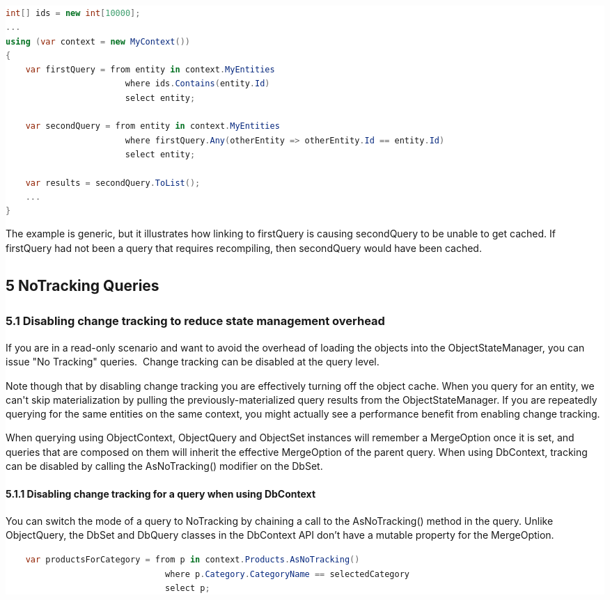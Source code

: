 ``` csharp
int[] ids = new int[10000];
...
using (var context = new MyContext())
{
    var firstQuery = from entity in context.MyEntities
                        where ids.Contains(entity.Id)
                        select entity;

    var secondQuery = from entity in context.MyEntities
                        where firstQuery.Any(otherEntity => otherEntity.Id == entity.Id)
                        select entity;

    var results = secondQuery.ToList();
    ...
}
```

The example is generic, but it illustrates how linking to firstQuery is causing secondQuery to be unable to get cached. If firstQuery had not been a query that requires recompiling, then secondQuery would have been cached.

## 5 NoTracking Queries

### 5.1 Disabling change tracking to reduce state management overhead

If you are in a read-only scenario and want to avoid the overhead of loading the objects into the ObjectStateManager, you can issue "No Tracking" queries.  Change tracking can be disabled at the query level.

Note though that by disabling change tracking you are effectively turning off the object cache. When you query for an entity, we can't skip materialization by pulling the previously-materialized query results from the ObjectStateManager. If you are repeatedly querying for the same entities on the same context, you might actually see a performance benefit from enabling change tracking.

When querying using ObjectContext, ObjectQuery and ObjectSet instances will remember a MergeOption once it is set, and queries that are composed on them will inherit the effective MergeOption of the parent query. When using DbContext, tracking can be disabled by calling the AsNoTracking() modifier on the DbSet.

#### 5.1.1 Disabling change tracking for a query when using DbContext

You can switch the mode of a query to NoTracking by chaining a call to the AsNoTracking() method in the query. Unlike ObjectQuery, the DbSet and DbQuery classes in the DbContext API don’t have a mutable property for the MergeOption.

``` csharp
    var productsForCategory = from p in context.Products.AsNoTracking()
                                where p.Category.CategoryName == selectedCategory
                                select p;


```
